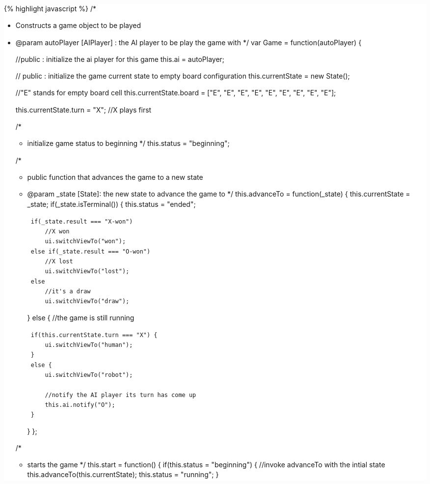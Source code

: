 {% highlight javascript %}
/*
 * Constructs a game object to be played
 * @param autoPlayer [AIPlayer] : the AI player to be play the game with
 */
var Game = function(autoPlayer) {

    //public : initialize the ai player for this game
    this.ai = autoPlayer;

    // public : initialize the game current state to empty board configuration
    this.currentState = new State();

    //"E" stands for empty board cell
    this.currentState.board = ["E", "E", "E",
                               "E", "E", "E",
                               "E", "E", "E"];

    this.currentState.turn = "X"; //X plays first

    /*
     * initialize game status to beginning
     */
    this.status = "beginning";

    /*
     * public function that advances the game to a new state
     * @param _state [State]: the new state to advance the game to
     */
    this.advanceTo = function(_state) {
        this.currentState = _state;
        if(_state.isTerminal()) {
            this.status = "ended";

            if(_state.result === "X-won")
                //X won
                ui.switchViewTo("won");
            else if(_state.result === "O-won")
                //X lost
                ui.switchViewTo("lost");
            else
                //it's a draw
                ui.switchViewTo("draw");
        }
        else {
            //the game is still running
            
            if(this.currentState.turn === "X") {
                ui.switchViewTo("human");
            }
            else {
                ui.switchViewTo("robot");

                //notify the AI player its turn has come up
                this.ai.notify("O");
            }
        }
    };

    /*
     * starts the game
     */
    this.start = function() {
        if(this.status = "beginning") {
            //invoke advanceTo with the intial state
            this.advanceTo(this.currentState);
            this.status = "running";
        }